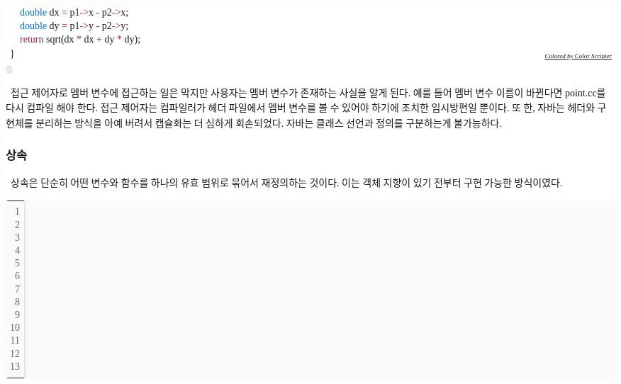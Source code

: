 <div style="padding: 0 6px; white-space: pre; line-height: 130%;"><span style="font-family: 'Noto Serif KR';">&nbsp;&nbsp;&nbsp;&nbsp;<span style="color: #066de2;">double</span>&nbsp;dx&nbsp;<span style="color: #ff3399;"></span><span style="color: #a71d5d;">=</span>&nbsp;p1<span style="color: #ff3399;"></span><span style="color: #a71d5d;">-</span><span style="color: #ff3399;"></span><span style="color: #a71d5d;">&gt;</span>x&nbsp;<span style="color: #ff3399;"></span><span style="color: #a71d5d;">-</span>&nbsp;p2<span style="color: #ff3399;"></span><span style="color: #a71d5d;">-</span><span style="color: #ff3399;"></span><span style="color: #a71d5d;">&gt;</span>x;</span></div>
<div style="padding: 0 6px; white-space: pre; line-height: 130%;"><span style="font-family: 'Noto Serif KR';">&nbsp;&nbsp;&nbsp;&nbsp;<span style="color: #066de2;">double</span>&nbsp;dy&nbsp;<span style="color: #ff3399;"></span><span style="color: #a71d5d;">=</span>&nbsp;p1<span style="color: #ff3399;"></span><span style="color: #a71d5d;">-</span><span style="color: #ff3399;"></span><span style="color: #a71d5d;">&gt;</span>y&nbsp;<span style="color: #ff3399;"></span><span style="color: #a71d5d;">-</span>&nbsp;p2<span style="color: #ff3399;"></span><span style="color: #a71d5d;">-</span><span style="color: #ff3399;"></span><span style="color: #a71d5d;">&gt;</span>y;</span></div>
<div style="padding: 0 6px; white-space: pre; line-height: 130%;"><span style="font-family: 'Noto Serif KR';">&nbsp;&nbsp;&nbsp;&nbsp;<span style="color: #a71d5d;">return</span>&nbsp;sqrt(dx&nbsp;<span style="color: #ff3399;"></span><span style="color: #a71d5d;">*</span>&nbsp;dx&nbsp;<span style="color: #ff3399;"></span><span style="color: #a71d5d;">+</span>&nbsp;dy&nbsp;<span style="color: #ff3399;"></span><span style="color: #a71d5d;">*</span>&nbsp;dy);</span></div>
<div style="padding: 0 6px; white-space: pre; line-height: 130%;"><span style="font-family: 'Noto Serif KR';">}</span></div>
</div>
<div style="text-align: right; margin-top: -13px; margin-right: 5px; font-size: 9px; font-style: italic;"><span style="font-family: 'Noto Serif KR';"><a style="color: #e5e5e5text-decoration:none;" href="http://colorscripter.com/info#e" target="_blank" rel="noopener">Colored by Color Scripter</a></span></div>
</td>
<td style="vertical-align: bottom; padding: 0 2px 4px 0;"><span style="font-family: 'Noto Serif KR';"><a style="text-decoration: none; color: white;" href="http://colorscripter.com/info#e" target="_blank" rel="noopener"><span style="font-size: 9px; word-break: normal; background-color: #e5e5e5; color: white; border-radius: 10px; padding: 1px;">cs</span></a></span></td>
</tr>
</tbody>
</table>
</div>
<p data-ke-size="size16"><span style="font-family: 'Noto Serif KR';">&nbsp; 접근 제어자로 멤버 변수에 접근하는 일은 막지만 사용자는 멤버 변수가 존재하는 사실을 알게 된다. 예를 들어 멤버 변수 이름이 바뀐다면 point.cc를 다시 컴파일 해야 한다. 접근 제어자는 컴파일러가 헤더 파일에서 멤버 변수를 볼 수 있어야 하기에 조치한 임시방편일 뿐이다. 또 한, 자바는 헤더와 구현체를 분리하는 방식을 아예 버려서 캡슐화는 더 심하게 회손되었다. 자바는 클래스 선언과 정의를 구분하는게 불가능하다.</span></p>
<h3 data-ke-size="size23"><span style="font-family: 'Noto Serif KR';"><b>상속</b></span></h3>
<p data-ke-size="size16"><span style="font-family: 'Noto Serif KR';">&nbsp; 상속은 단순히 어떤 변수와 함수를 하나의 유효 범위로 묶어서 재정의하는 것이다. 이는 객체 지향이 있기 전부터 구현 가능한 방식이였다.</span></p>
<div class="colorscripter-code" style="color: #010101; font-family: Consolas, 'Liberation Mono', Menlo, Courier, monospace !important; position: relative !important; overflow: auto;">
<table class="colorscripter-code-table" style="margin: 0; padding: 0; border: none; background-color: #fafafa; border-radius: 4px;" cellspacing="0" cellpadding="0" data-ke-align="alignLeft">
<tbody>
<tr>
<td style="padding: 6px; border-right: 2px solid #e5e5e5;">
<div style="margin: 0; padding: 0; word-break: normal; text-align: right; color: #666; font-family: Consolas, 'Liberation Mono', Menlo, Courier, monospace !important; line-height: 130%;">
<div style="line-height: 130%;"><span style="font-family: 'Noto Serif KR';">1</span></div>
<div style="line-height: 130%;"><span style="font-family: 'Noto Serif KR';">2</span></div>
<div style="line-height: 130%;"><span style="font-family: 'Noto Serif KR';">3</span></div>
<div style="line-height: 130%;"><span style="font-family: 'Noto Serif KR';">4</span></div>
<div style="line-height: 130%;"><span style="font-family: 'Noto Serif KR';">5</span></div>
<div style="line-height: 130%;"><span style="font-family: 'Noto Serif KR';">6</span></div>
<div style="line-height: 130%;"><span style="font-family: 'Noto Serif KR';">7</span></div>
<div style="line-height: 130%;"><span style="font-family: 'Noto Serif KR';">8</span></div>
<div style="line-height: 130%;"><span style="font-family: 'Noto Serif KR';">9</span></div>
<div style="line-height: 130%;"><span style="font-family: 'Noto Serif KR';">10</span></div>
<div style="line-height: 130%;"><span style="font-family: 'Noto Serif KR';">11</span></div>
<div style="line-height: 130%;"><span style="font-family: 'Noto Serif KR';">12</span></div>
<div style="line-height: 130%;"><span style="font-family: 'Noto Serif KR';">13</span></div>